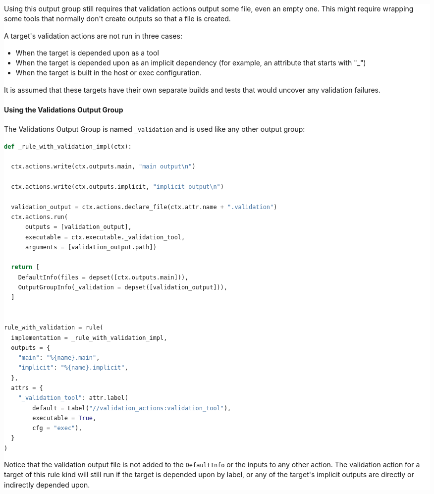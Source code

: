 Using this output group still requires that validation actions output some file,
even an empty one. This might require wrapping some tools that normally don't
create outputs so that a file is created.

A target's validation actions are not run in three cases:

*    When the target is depended upon as a tool
*    When the target is depended upon as an implicit dependency (for example, an
     attribute that starts with "_")
*    When the target is built in the host or exec configuration.

It is assumed that these targets have their own
separate builds and tests that would uncover any validation failures.

#### Using the Validations Output Group

The Validations Output Group is named `_validation` and is used like any other
output group:

```python
def _rule_with_validation_impl(ctx):

  ctx.actions.write(ctx.outputs.main, "main output\n")

  ctx.actions.write(ctx.outputs.implicit, "implicit output\n")

  validation_output = ctx.actions.declare_file(ctx.attr.name + ".validation")
  ctx.actions.run(
      outputs = [validation_output],
      executable = ctx.executable._validation_tool,
      arguments = [validation_output.path])

  return [
    DefaultInfo(files = depset([ctx.outputs.main])),
    OutputGroupInfo(_validation = depset([validation_output])),
  ]


rule_with_validation = rule(
  implementation = _rule_with_validation_impl,
  outputs = {
    "main": "%{name}.main",
    "implicit": "%{name}.implicit",
  },
  attrs = {
    "_validation_tool": attr.label(
        default = Label("//validation_actions:validation_tool"),
        executable = True,
        cfg = "exec"),
  }
)
```

Notice that the validation output file is not added to the `DefaultInfo` or the
inputs to any other action. The validation action for a target of this rule kind
will still run if the target is depended upon by label, or any of the target's
implicit outputs are directly or indirectly depended upon.
